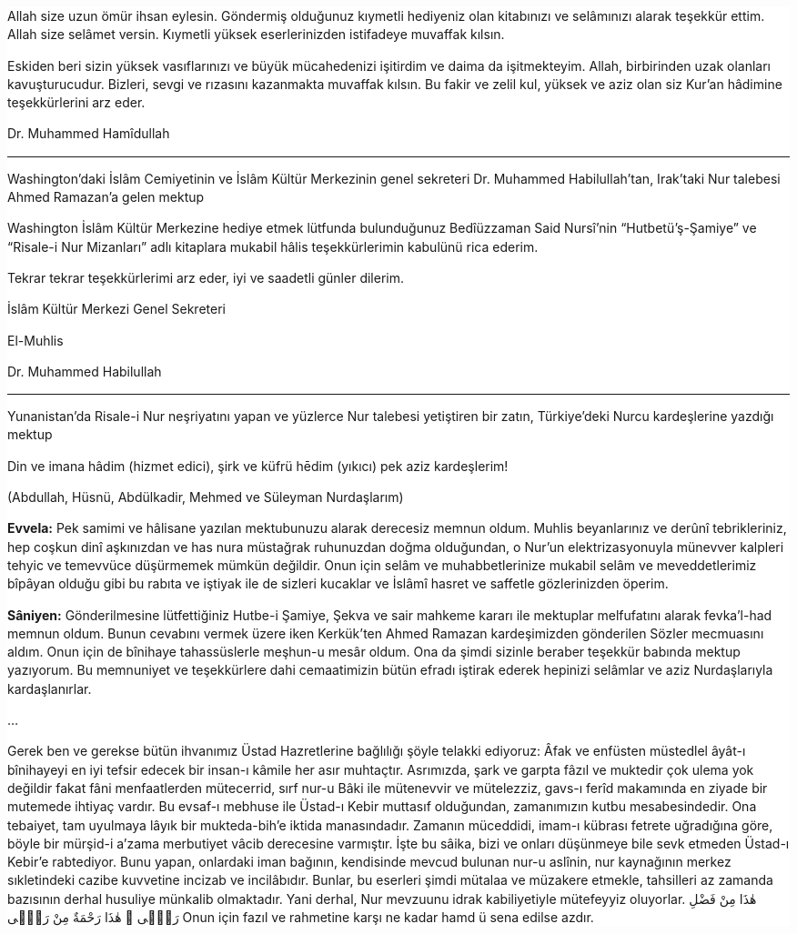 Allah size uzun ömür ihsan eylesin. Göndermiş olduğunuz kıymetli hediyeniz olan kitabınızı ve selâmınızı alarak teşekkür ettim. Allah size selâmet versin. Kıymetli yüksek eserlerinizden istifadeye muvaffak kılsın.

Eskiden beri sizin yüksek vasıflarınızı ve büyük mücahedenizi işitirdim ve daima da işitmekteyim. Allah, birbirinden uzak olanları kavuşturucudur. Bizleri, sevgi ve rızasını kazanmakta muvaffak kılsın. Bu fakir ve zelil kul, yüksek ve aziz olan siz Kur’an hâdimine teşekkürlerini arz eder.

Dr. Muhammed Hamîdullah

***

Washington’daki İslâm Cemiyetinin ve İslâm Kültür Merkezinin genel sekreteri Dr. Muhammed Habilullah’tan, Irak’taki Nur talebesi Ahmed Ramazan’a gelen mektup

Washington İslâm Kültür Merkezine hediye etmek lütfunda bulunduğunuz Bedîüzzaman Said Nursî’nin “Hutbetü’ş-Şamiye” ve “Risale-i Nur Mizanları” adlı kitaplara mukabil hâlis teşekkürlerimin kabulünü rica ederim.

Tekrar tekrar teşekkürlerimi arz eder, iyi ve saadetli günler dilerim.

İslâm Kültür Merkezi Genel Sekreteri

El-Muhlis

Dr. Muhammed Habilullah

***

Yunanistan’da Risale-i Nur neşriyatını yapan ve yüzlerce Nur talebesi yetiştiren bir zatın, Türkiye’deki Nurcu kardeşlerine yazdığı mektup

Din ve imana hâdim (hizmet edici), şirk ve küfrü hēdim (yıkıcı) pek aziz kardeşlerim!

(Abdullah, Hüsnü, Abdülkadir, Mehmed ve Süleyman Nurdaşlarım)

**Evvela:** Pek samimi ve hâlisane yazılan mektubunuzu alarak derecesiz memnun oldum. Muhlis beyanlarınız ve derûnî tebrikleriniz, hep coşkun dinî aşkınızdan ve has nura müstağrak ruhunuzdan doğma olduğundan, o Nur’un elektrizasyonuyla münevver kalpleri tehyic ve temevvüce düşürmemek mümkün değildir. Onun için selâm ve muhabbetlerinize mukabil selâm ve meveddetlerimiz bîpâyan olduğu gibi bu rabıta ve iştiyak ile de sizleri kucaklar ve İslâmî hasret ve saffetle gözlerinizden öperim.

**Sâniyen:** Gönderilmesine lütfettiğiniz Hutbe-i Şamiye, Şekva ve sair mahkeme kararı ile mektuplar melfufatını alarak fevka’l-had memnun oldum. Bunun cevabını vermek üzere iken Kerkük’ten Ahmed Ramazan kardeşimizden gönderilen Sözler mecmuasını aldım. Onun için de bînihaye tahassüslerle meşhun-u mesâr oldum. Ona da şimdi sizinle beraber teşekkür babında mektup yazıyorum. Bu memnuniyet ve teşekkürlere dahi cemaatimizin bütün efradı iştirak ederek hepinizi selâmlar ve aziz Nurdaşlarıyla kardaşlanırlar.

…

Gerek ben ve gerekse bütün ihvanımız Üstad Hazretlerine bağlılığı şöyle telakki ediyoruz: Âfak ve enfüsten müstedlel âyât-ı bînihayeyi en iyi tefsir edecek bir insan-ı kâmile her asır muhtaçtır. Asrımızda, şark ve garpta fâzıl ve muktedir çok ulema yok değildir fakat fâni menfaatlerden mütecerrid, sırf nur-u Bâki ile mütenevvir ve mütelezziz, gavs-ı ferîd makamında en ziyade bir mutemede ihtiyaç vardır. Bu evsaf-ı mebhuse ile Üstad-ı Kebir muttasıf olduğundan, zamanımızın kutbu mesabesindedir. Ona tebaiyet, tam uyulmaya lâyık bir mukteda-bih’e iktida manasındadır. Zamanın müceddidi, imam-ı kübrası fetrete uğradığına göre, böyle bir mürşid-i a’zama merbutiyet vâcib derecesine varmıştır. İşte bu sâika, bizi ve onları düşünmeye bile sevk etmeden Üstad-ı Kebir’e rabtediyor. Bunu yapan, onlardaki iman bağının, kendisinde mevcud bulunan nur-u aslînin, nur kaynağının merkez sıkletindeki cazibe kuvvetine incizab ve incilâbıdır. Bunlar, bu eserleri şimdi mütalaa ve müzakere etmekle, tahsilleri az zamanda bazısının derhal husuliye münkalib olmaktadır. Yani derhal, Nur mevzuunu idrak kabiliyetiyle mütefeyyiz oluyorlar. <span class="arabic" dir="rtl">هٰذَا مِنْ فَضْلِ رَبّٖى ۞ هٰذَا رَحْمَةٌ مِنْ رَبّٖى</span> Onun için fazıl ve rahmetine karşı ne kadar hamd ü sena edilse azdır.
